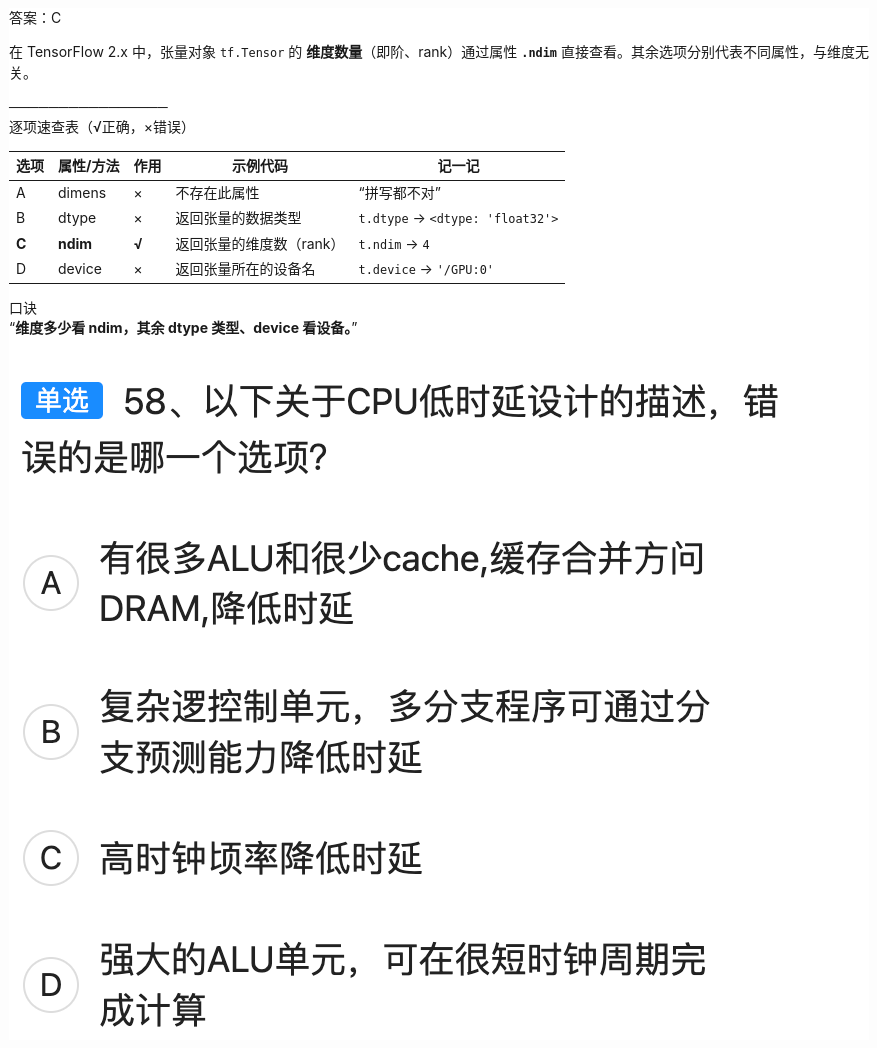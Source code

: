 答案：C  

在 TensorFlow 2.x 中，张量对象 `tf.Tensor` 的 **维度数量**（即阶、rank）通过属性 **`.ndim`** 直接查看。其余选项分别代表不同属性，与维度无关。

────────────────  
逐项速查表（√正确，×错误）

| 选项  | 属性/方法 | 作用  | 示例代码                 | 记一记                           |
| ----- | --------- | ----- | ------------------------ | -------------------------------- |
| A     | dimens    | ×     | 不存在此属性             | “拼写都不对”                     |
| B     | dtype     | ×     | 返回张量的数据类型       | `t.dtype` → `<dtype: 'float32'>` |
| **C** | **ndim**  | **√** | 返回张量的维度数（rank） | `t.ndim` → `4`                   |
| D     | device    | ×     | 返回张量所在的设备名     | `t.device` → `'/GPU:0'`          |

口诀  
“**维度多少看 ndim，其余 dtype 类型、device 看设备。**”

![image-20250724225804650](./imgs/image-20250724225804650.png)
